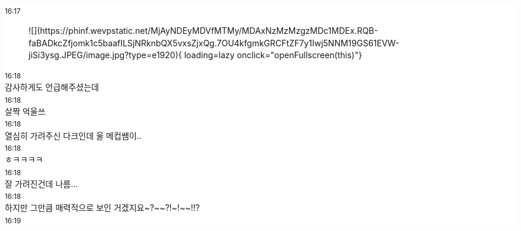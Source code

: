 </div>
</div>
<div class="message" markdown="1">
<div class="message-date" markdown="1">
<small>16:17</small>
</div>
<div markdown="1">
<figure class="msg-media" markdown="1">
![](https://phinf.wevpstatic.net/MjAyNDEyMDVfMTMy/MDAxNzMzMzgzMDc1MDEx.RQB-faBADkcZfjomk1c5baafILSjNRknbQX5vxsZjxQg.7OU4kfgmkGRCFtZF7y1Iwj5NNM19GS61EVW-jiSi3ysg.JPEG/image.jpg?type=e1920){ loading=lazy onclick="openFullscreen(this)"}
</figure>
</div>
</div>
<div class="message" markdown="1">
<div class="message-date" markdown="1">
<small>16:18</small>
</div>
<div markdown="1">
감사하게도 언급해주셨는데
</div>
</div>
<div class="message" markdown="1">
<div class="message-date" markdown="1">
<small>16:18</small>
</div>
<div markdown="1">
살짝 억울쓰
</div>
</div>
<div class="message" markdown="1">
<div class="message-date" markdown="1">
<small>16:18</small>
</div>
<div markdown="1">
열심히 가려주신 다크인데 울 메컵쌤이..
</div>
</div>
<div class="message" markdown="1">
<div class="message-date" markdown="1">
<small>16:18</small>
</div>
<div markdown="1">
ㅎㅋㅋㅋㅋ
</div>
</div>
<div class="message" markdown="1">
<div class="message-date" markdown="1">
<small>16:18</small>
</div>
<div markdown="1">
잘 가려진건데 나름...
</div>
</div>
<div class="message" markdown="1">
<div class="message-date" markdown="1">
<small>16:18</small>
</div>
<div markdown="1">
하지만 그만큼 매력적으로 보인 거겠지요~?~~?!~!~~!!?
</div>
</div>
<div class="message" markdown="1">
<div class="message-date" markdown="1">
<small>16:19</small>